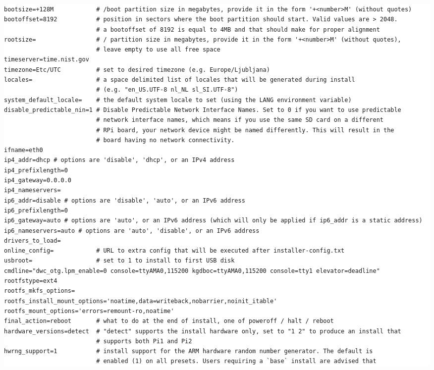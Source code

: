     bootsize=+128M            # /boot partition size in megabytes, provide it in the form '+<number>M' (without quotes)
    bootoffset=8192           # position in sectors where the boot partition should start. Valid values are > 2048.
                              # a bootoffset of 8192 is equal to 4MB and that should make for proper alignment
    rootsize=                 # / partition size in megabytes, provide it in the form '+<number>M' (without quotes),
                              # leave empty to use all free space
    timeserver=time.nist.gov
    timezone=Etc/UTC          # set to desired timezone (e.g. Europe/Ljubljana)
    locales=                  # a space delimited list of locales that will be generated during install
                              # (e.g. "en_US.UTF-8 nl_NL sl_SI.UTF-8")
    system_default_locale=    # the default system locale to set (using the LANG environment variable)
    disable_predictable_nin=1 # Disable Predictable Network Interface Names. Set to 0 if you want to use predictable
                              # network interface names, which means if you use the same SD card on a different
                              # RPi board, your network device might be named differently. This will result in the
                              # board having no network connectivity.
    ifname=eth0
    ip4_addr=dhcp # options are 'disable', 'dhcp', or an IPv4 address
    ip4_prefixlength=0
    ip4_gateway=0.0.0.0
    ip4_nameservers=
    ip6_addr=disable # options are 'disable', 'auto', or an IPv6 address
    ip6_prefixlength=0
    ip6_gateway=auto # options are 'auto', or an IPv6 address (which will only be applied if ip6_addr is a static address)
    ip6_nameservers=auto # options are 'auto', 'disable', or an IPv6 address
    drivers_to_load=
    online_config=            # URL to extra config that will be executed after installer-config.txt
    usbroot=                  # set to 1 to install to first USB disk
    cmdline="dwc_otg.lpm_enable=0 console=ttyAMA0,115200 kgdboc=ttyAMA0,115200 console=tty1 elevator=deadline"
    rootfstype=ext4
    rootfs_mkfs_options=
    rootfs_install_mount_options='noatime,data=writeback,nobarrier,noinit_itable'
    rootfs_mount_options='errors=remount-ro,noatime'
    final_action=reboot       # what to do at the end of install, one of poweroff / halt / reboot
    hardware_versions=detect  # "detect" supports the install hardware only, set to "1 2" to produce an install that
                              # supports both Pi1 and Pi2
    hwrng_support=1           # install support for the ARM hardware random number generator. The default is
                              # enabled (1) on all presets. Users requiring a `base` install are advised that
